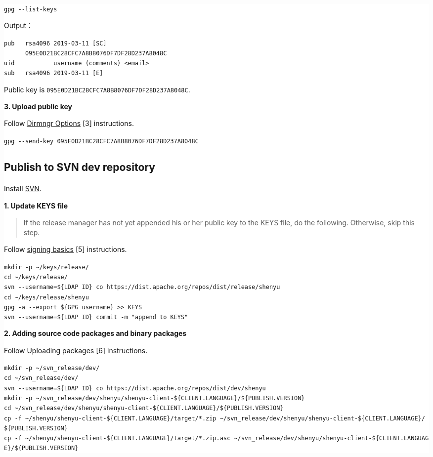 ```shell
gpg --list-keys
```

Output：

```shell
pub   rsa4096 2019-03-11 [SC]
      095E0D21BC28CFC7A8B8076DF7DF28D237A8048C
uid           username (comments) <email>
sub   rsa4096 2019-03-11 [E]
```

Public key is `095E0D21BC28CFC7A8B8076DF7DF28D237A8048C`.

**3. Upload public key**

Follow [Dirmngr Options](https://www.gnupg.org/documentation/manuals/gnupg/Dirmngr-Options.html#Dirmngr-Options) [3] instructions.

```shell
gpg --send-key 095E0D21BC28CFC7A8B8076DF7DF28D237A8048C
```


## Publish to SVN dev repository

Install [SVN](https://tortoisesvn.net/downloads.html).

**1. Update KEYS file**

> If the release manager has not yet appended his or her public key to the KEYS file, do the following. Otherwise, skip this step.

Follow [signing basics](https://infra.apache.org/release-signing.html#signing-basics) [5] instructions.

```shell
mkdir -p ~/keys/release/
cd ~/keys/release/
svn --username=${LDAP ID} co https://dist.apache.org/repos/dist/release/shenyu
cd ~/keys/release/shenyu
gpg -a --export ${GPG username} >> KEYS
svn --username=${LDAP ID} commit -m "append to KEYS"
```

**2. Adding source code packages and binary packages**

Follow [Uploading packages](https://infra.apache.org/release-publishing.html#uploading) [6] instructions.

```shell
mkdir -p ~/svn_release/dev/
cd ~/svn_release/dev/
svn --username=${LDAP ID} co https://dist.apache.org/repos/dist/dev/shenyu
mkdir -p ~/svn_release/dev/shenyu/shenyu-client-${CLIENT.LANGUAGE}/${PUBLISH.VERSION}
cd ~/svn_release/dev/shenyu/shenyu-client-${CLIENT.LANGUAGE}/${PUBLISH.VERSION}
cp -f ~/shenyu/shenyu-client-${CLIENT.LANGUAGE}/target/*.zip ~/svn_release/dev/shenyu/shenyu-client-${CLIENT.LANGUAGE}/${PUBLISH.VERSION}
cp -f ~/shenyu/shenyu-client-${CLIENT.LANGUAGE}/target/*.zip.asc ~/svn_release/dev/shenyu/shenyu-client-${CLIENT.LANGUAGE}/${PUBLISH.VERSION}
```
